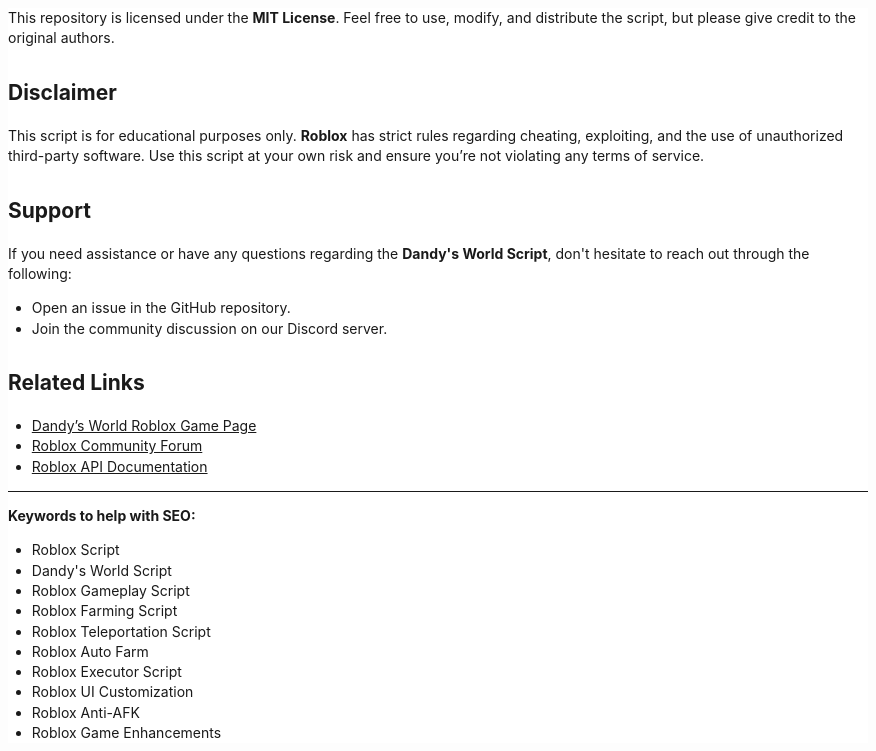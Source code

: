 This repository is licensed under the **MIT License**. Feel free to use, modify, and distribute the script, but please give credit to the original authors.

## Disclaimer

This script is for educational purposes only. **Roblox** has strict rules regarding cheating, exploiting, and the use of unauthorized third-party software. Use this script at your own risk and ensure you’re not violating any terms of service.

## Support

If you need assistance or have any questions regarding the **Dandy's World Script**, don't hesitate to reach out through the following:

- Open an issue in the GitHub repository.
- Join the community discussion on our Discord server.

## Related Links

- [Dandy’s World Roblox Game Page](https://www.roblox.com/games/DandysWorld)
- [Roblox Community Forum](https://devforum.roblox.com/)
- [Roblox API Documentation](https://developer.roblox.com/en-us/)

---

**Keywords to help with SEO:**
- Roblox Script
- Dandy's World Script
- Roblox Gameplay Script
- Roblox Farming Script
- Roblox Teleportation Script
- Roblox Auto Farm
- Roblox Executor Script
- Roblox UI Customization
- Roblox Anti-AFK
- Roblox Game Enhancements

